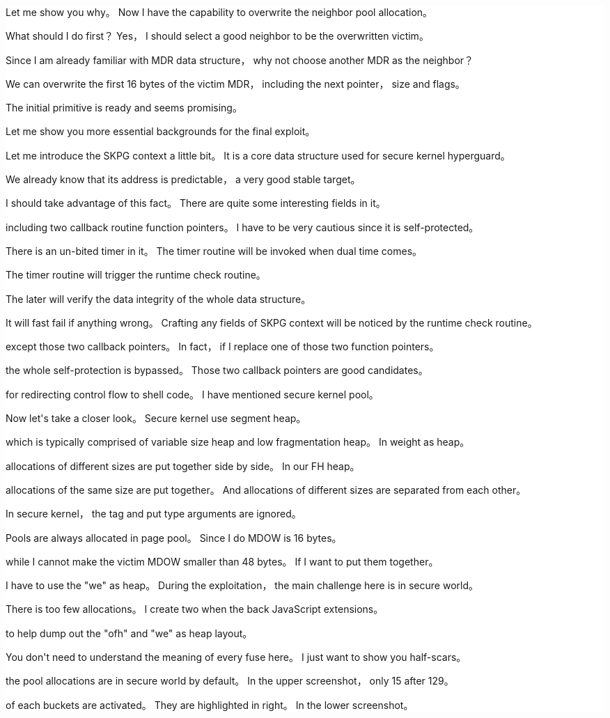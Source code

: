  Let me show you why。 Now I have the capability to overwrite the neighbor pool allocation。

 What should I do first？ Yes， I should select a good neighbor to be the overwritten victim。

 Since I am already familiar with MDR data structure， why not choose another MDR as the neighbor？

 We can overwrite the first 16 bytes of the victim MDR， including the next pointer， size and flags。

 The initial primitive is ready and seems promising。

 Let me show you more essential backgrounds for the final exploit。

 Let me introduce the SKPG context a little bit。 It is a core data structure used for secure kernel hyperguard。

 We already know that its address is predictable， a very good stable target。

 I should take advantage of this fact。 There are quite some interesting fields in it。

 including two callback routine function pointers。 I have to be very cautious since it is self-protected。

 There is an un-bited timer in it。 The timer routine will be invoked when dual time comes。

 The timer routine will trigger the runtime check routine。

 The later will verify the data integrity of the whole data structure。

 It will fast fail if anything wrong。 Crafting any fields of SKPG context will be noticed by the runtime check routine。

 except those two callback pointers。 In fact， if I replace one of those two function pointers。

 the whole self-protection is bypassed。 Those two callback pointers are good candidates。

 for redirecting control flow to shell code。 I have mentioned secure kernel pool。

 Now let's take a closer look。 Secure kernel use segment heap。

 which is typically comprised of variable size heap and low fragmentation heap。 In weight as heap。

 allocations of different sizes are put together side by side。 In our FH heap。

 allocations of the same size are put together。 And allocations of different sizes are separated from each other。

 In secure kernel， the tag and put type arguments are ignored。

 Pools are always allocated in page pool。 Since I do MDOW is 16 bytes。

 while I cannot make the victim MDOW smaller than 48 bytes。 If I want to put them together。

 I have to use the "we" as heap。 During the exploitation， the main challenge here is in secure world。

 There is too few allocations。 I create two when the back JavaScript extensions。

 to help dump out the "ofh" and "we" as heap layout。

 You don't need to understand the meaning of every fuse here。 I just want to show you half-scars。

 the pool allocations are in secure world by default。 In the upper screenshot， only 15 after 129。

 of each buckets are activated。 They are highlighted in right。 In the lower screenshot。
